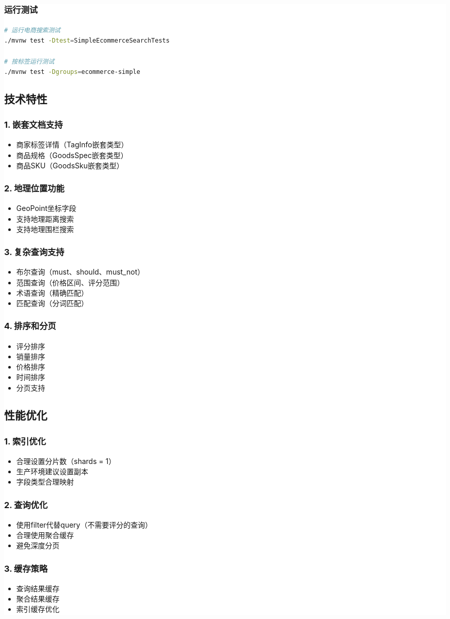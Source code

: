 ### 运行测试
```bash
# 运行电商搜索测试
./mvnw test -Dtest=SimpleEcommerceSearchTests

# 按标签运行测试
./mvnw test -Dgroups=ecommerce-simple
```

## 技术特性

### 1. 嵌套文档支持
- 商家标签详情（TagInfo嵌套类型）
- 商品规格（GoodsSpec嵌套类型）
- 商品SKU（GoodsSku嵌套类型）

### 2. 地理位置功能
- GeoPoint坐标字段
- 支持地理距离搜索
- 支持地理围栏搜索

### 3. 复杂查询支持
- 布尔查询（must、should、must_not）
- 范围查询（价格区间、评分范围）
- 术语查询（精确匹配）
- 匹配查询（分词匹配）

### 4. 排序和分页
- 评分排序
- 销量排序
- 价格排序
- 时间排序
- 分页支持

## 性能优化

### 1. 索引优化
- 合理设置分片数（shards = 1）
- 生产环境建议设置副本
- 字段类型合理映射

### 2. 查询优化
- 使用filter代替query（不需要评分的查询）
- 合理使用聚合缓存
- 避免深度分页

### 3. 缓存策略
- 查询结果缓存
- 聚合结果缓存
- 索引缓存优化
